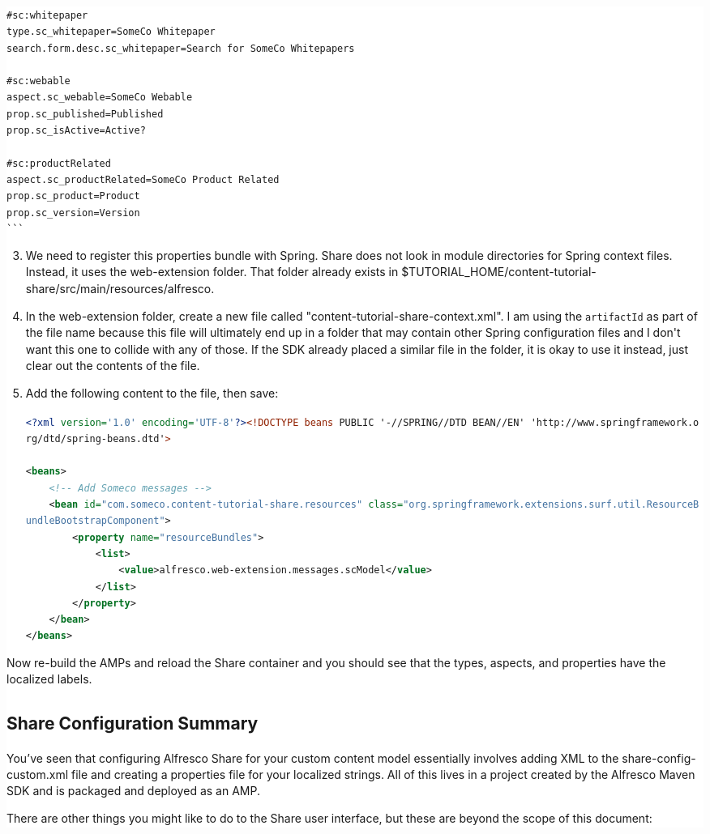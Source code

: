     #sc:whitepaper
    type.sc_whitepaper=SomeCo Whitepaper
    search.form.desc.sc_whitepaper=Search for SomeCo Whitepapers

    #sc:webable
    aspect.sc_webable=SomeCo Webable
    prop.sc_published=Published
    prop.sc_isActive=Active?

    #sc:productRelated
    aspect.sc_productRelated=SomeCo Product Related
    prop.sc_product=Product
    prop.sc_version=Version
    ```

3. We need to register this properties bundle with Spring. Share does not look in module directories for Spring context files. Instead, it uses the web-extension folder. That folder already exists in $TUTORIAL_HOME/content-tutorial-share/src/main/resources/alfresco.
4. In the web-extension folder, create a new file called "content-tutorial-share-context.xml". I am using the `artifactId` as part of the file name because this file will ultimately end up in a folder that may contain other Spring configuration files and I don't want this one to collide with any of those. If the SDK already placed a similar file in the folder, it is okay to use it instead, just clear out the contents of the file.
5. Add the following content to the file, then save:

    ```xml
    <?xml version='1.0' encoding='UTF-8'?><!DOCTYPE beans PUBLIC '-//SPRING//DTD BEAN//EN' 'http://www.springframework.org/dtd/spring-beans.dtd'>

    <beans>
        <!-- Add Someco messages -->
        <bean id="com.someco.content-tutorial-share.resources" class="org.springframework.extensions.surf.util.ResourceBundleBootstrapComponent">
            <property name="resourceBundles">
                <list>
                    <value>alfresco.web-extension.messages.scModel</value>
                </list>
            </property>
        </bean>
    </beans>
    ```

Now re-build the AMPs and reload the Share container and you should see that the types, aspects, and properties have the localized labels.

Share Configuration Summary
---------------------------

You’ve seen that configuring Alfresco Share for your custom content model essentially involves adding XML to the share-config-custom.xml file and creating a properties file for your localized strings. All of this lives in a project created by the Alfresco Maven SDK and is packaged and deployed as an AMP.

There are other things you might like to do to the Share user interface, but these are beyond the scope of this document:
